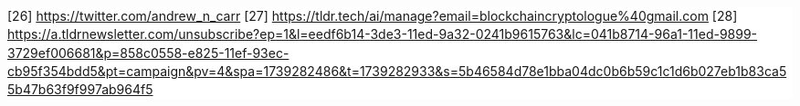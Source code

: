 [26] https://twitter.com/andrew_n_carr
[27] https://tldr.tech/ai/manage?email=blockchaincryptologue%40gmail.com
[28] https://a.tldrnewsletter.com/unsubscribe?ep=1&l=eedf6b14-3de3-11ed-9a32-0241b9615763&lc=041b8714-96a1-11ed-9899-3729ef006681&p=858c0558-e825-11ef-93ec-cb95f354bdd5&pt=campaign&pv=4&spa=1739282486&t=1739282933&s=5b46584d78e1bba04dc0b6b59c1c1d6b027eb1b83ca55b47b63f9f997ab964f5